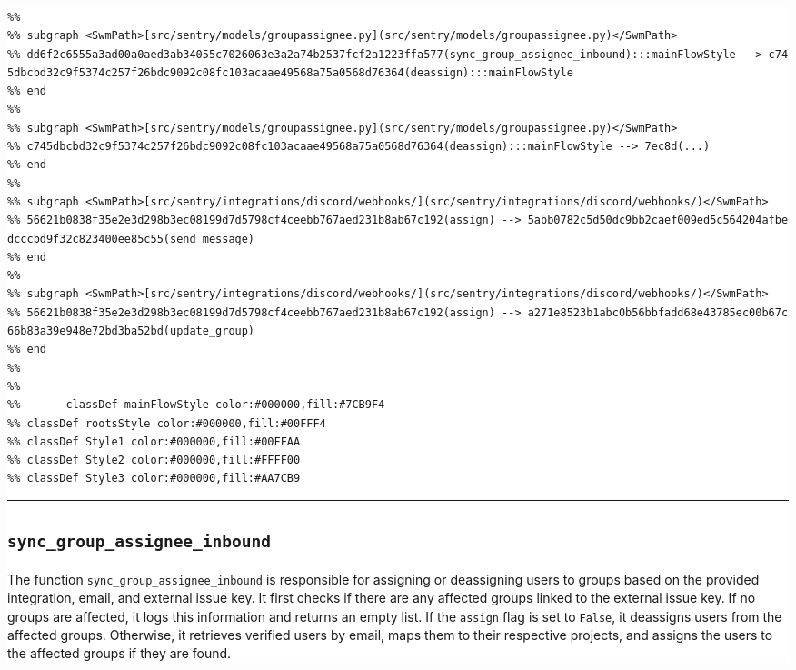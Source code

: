 ```mermaid
%% 
%% subgraph <SwmPath>[src/sentry/models/groupassignee.py](src/sentry/models/groupassignee.py)</SwmPath>
%% dd6f2c6555a3ad00a0aed3ab34055c7026063e3a2a74b2537fcf2a1223ffa577(sync_group_assignee_inbound):::mainFlowStyle --> c745dbcbd32c9f5374c257f26bdc9092c08fc103acaae49568a75a0568d76364(deassign):::mainFlowStyle
%% end
%% 
%% subgraph <SwmPath>[src/sentry/models/groupassignee.py](src/sentry/models/groupassignee.py)</SwmPath>
%% c745dbcbd32c9f5374c257f26bdc9092c08fc103acaae49568a75a0568d76364(deassign):::mainFlowStyle --> 7ec8d(...)
%% end
%% 
%% subgraph <SwmPath>[src/sentry/integrations/discord/webhooks/](src/sentry/integrations/discord/webhooks/)</SwmPath>
%% 56621b0838f35e2e3d298b3ec08199d7d5798cf4ceebb767aed231b8ab67c192(assign) --> 5abb0782c5d50dc9bb2caef009ed5c564204afbedcccbd9f32c823400ee85c55(send_message)
%% end
%% 
%% subgraph <SwmPath>[src/sentry/integrations/discord/webhooks/](src/sentry/integrations/discord/webhooks/)</SwmPath>
%% 56621b0838f35e2e3d298b3ec08199d7d5798cf4ceebb767aed231b8ab67c192(assign) --> a271e8523b1abc0b56bbfadd68e43785ec00b67c66b83a39e948e72bd3ba52bd(update_group)
%% end
%% 
%% 
%%       classDef mainFlowStyle color:#000000,fill:#7CB9F4
%% classDef rootsStyle color:#000000,fill:#00FFF4
%% classDef Style1 color:#000000,fill:#00FFAA
%% classDef Style2 color:#000000,fill:#FFFF00
%% classDef Style3 color:#000000,fill:#AA7CB9
```

<SwmSnippet path="/src/sentry/integrations/utils/sync.py" line="64">

---

## <SwmToken path="src/sentry/integrations/utils/sync.py" pos="64:2:2" line-data="def sync_group_assignee_inbound(">`sync_group_assignee_inbound`</SwmToken>

The function <SwmToken path="src/sentry/integrations/utils/sync.py" pos="64:2:2" line-data="def sync_group_assignee_inbound(">`sync_group_assignee_inbound`</SwmToken> is responsible for assigning or deassigning users to groups based on the provided integration, email, and external issue key. It first checks if there are any affected groups linked to the external issue key. If no groups are affected, it logs this information and returns an empty list. If the <SwmToken path="src/sentry/integrations/utils/sync.py" pos="68:1:1" line-data="    assign: bool = True,">`assign`</SwmToken> flag is set to `False`, it deassigns users from the affected groups. Otherwise, it retrieves verified users by email, maps them to their respective projects, and assigns the users to the affected groups if they are found.
